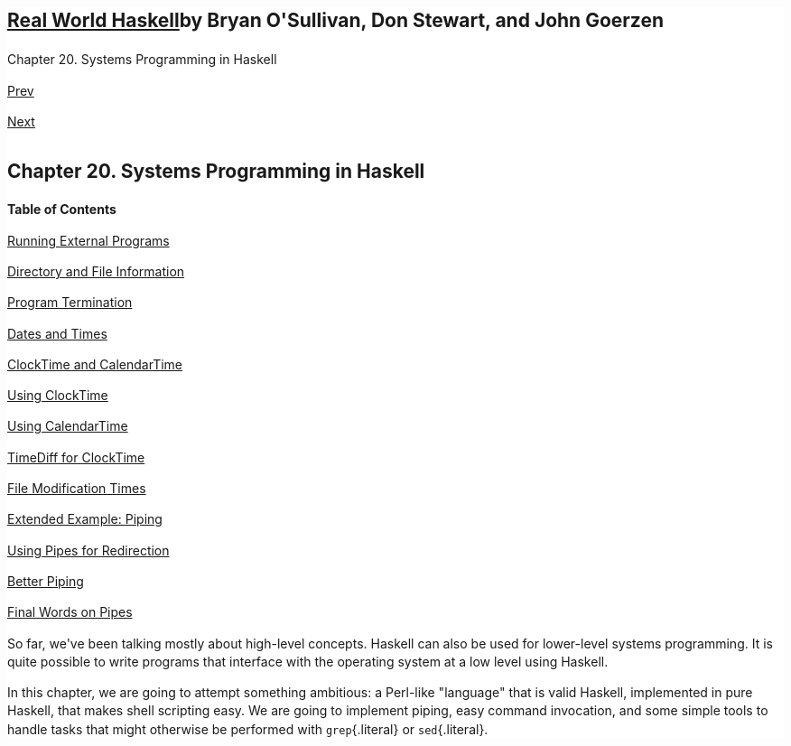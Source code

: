 [Real World Haskell](/)by Bryan O'Sullivan, Don Stewart, and John Goerzen
-------------------------------------------------------------------------

Chapter 20. Systems Programming in Haskell

[Prev](error-handling.html)

[Next](using-databases.html)

Chapter 20. Systems Programming in Haskell
------------------------------------------

**Table of Contents**

[Running External
Programs](systems-programming-in-haskell.html#systems.running)

[Directory and File
Information](systems-programming-in-haskell.html#systems.directories)

[Program
Termination](systems-programming-in-haskell.html#system.termination)

[Dates and Times](systems-programming-in-haskell.html#systems.datetime)

[ClockTime and
CalendarTime](systems-programming-in-haskell.html#systems.datetime.types)

[Using ClockTime](systems-programming-in-haskell.html#systems.clocktime)

[Using
CalendarTime](systems-programming-in-haskell.html#system.calendartime)

[TimeDiff for
ClockTime](systems-programming-in-haskell.html#system.timediff)

[File Modification
Times](systems-programming-in-haskell.html#systems.modtime)

[Extended Example:
Piping](systems-programming-in-haskell.html#systems.piping)

[Using Pipes for
Redirection](systems-programming-in-haskell.html#systems.piping.theory)

[Better Piping](systems-programming-in-haskell.html#piping.extended)

[Final Words on
Pipes](systems-programming-in-haskell.html#systems.piping.finalwords)

So far, we've been talking mostly about high-level concepts. Haskell can
also be used for lower-level systems programming. It is quite possible
to write programs that interface with the operating system at a low
level using Haskell.

In this chapter, we are going to attempt something ambitious: a
Perl-like "language" that is valid Haskell, implemented in pure Haskell,
that makes shell scripting easy. We are going to implement piping, easy
command invocation, and some simple tools to handle tasks that might
otherwise be performed with `grep`{.literal} or `sed`{.literal}.

